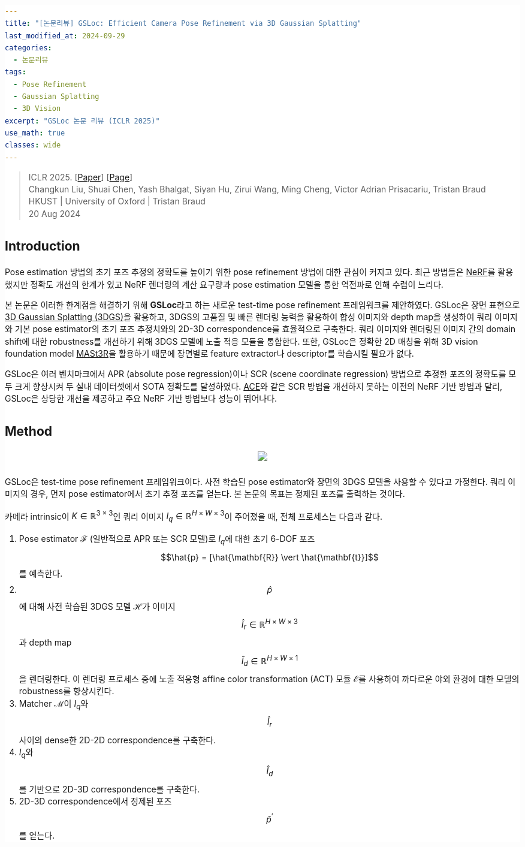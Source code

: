 ```yaml
---
title: "[논문리뷰] GSLoc: Efficient Camera Pose Refinement via 3D Gaussian Splatting"
last_modified_at: 2024-09-29
categories:
  - 논문리뷰
tags:
  - Pose Refinement
  - Gaussian Splatting
  - 3D Vision
excerpt: "GSLoc 논문 리뷰 (ICLR 2025)"
use_math: true
classes: wide
---
```


> ICLR 2025. [[Paper](https://arxiv.org/abs/2408.11085)] [[Page](https://xrim-lab.github.io/GS-CPR/)]  
> Changkun Liu, Shuai Chen, Yash Bhalgat, Siyan Hu, Zirui Wang, Ming Cheng, Victor Adrian Prisacariu, Tristan Braud  
> HKUST | University of Oxford | Tristan Braud  
> 20 Aug 2024  

## Introduction
Pose estimation 방법의 초기 포즈 추정의 정확도를 높이기 위한 pose refinement 방법에 대한 관심이 커지고 있다. 최근 방법들은 [NeRF](https://kimjy99.github.io/논문리뷰/nerf)를 활용했지만 정확도 개선의 한계가 있고 NeRF 렌더링의 계산 요구량과 pose estimation 모델을 통한 역전파로 인해 수렴이 느리다.  

본 논문은 이러한 한계점을 해결하기 위해 **GSLoc**라고 하는 새로운 test-time pose refinement 프레임워크를 제안하였다. GSLoc은 장면 표현으로 [3D Gaussian Splatting (3DGS)](https://kimjy99.github.io/논문리뷰/3d-gaussian-splatting)을 활용하고, 3DGS의 고품질 및 빠른 렌더링 능력을 활용하여 합성 이미지와 depth map을 생성하여 쿼리 이미지와 기본 pose estimator의 초기 포즈 추정치와의 2D-3D correspondence를 효율적으로 구축한다. 쿼리 이미지와 렌더링된 이미지 간의 domain shift에 대한 robustness를 개선하기 위해 3DGS 모델에 노출 적응 모듈을 통합한다. 또한, GSLoc은 정확한 2D 매칭을 위해 3D vision foundation model [MASt3R](https://kimjy99.github.io/논문리뷰/mast3r)을 활용하기 때문에 장면별로 feature extractor나 descriptor를 학습시킬 필요가 없다. 

GSLoc은 여러 벤치마크에서 APR (absolute pose regression)이나 SCR (scene coordinate regression) 방법으로 추정한 포즈의 정확도를 모두 크게 향상시켜 두 실내 데이터셋에서 SOTA 정확도를 달성하였다. [ACE](https://arxiv.org/abs/2305.14059)와 같은 SCR 방법을 개선하지 못하는 이전의 NeRF 기반 방법과 달리, GSLoc은 상당한 개선을 제공하고 주요 NeRF 기반 방법보다 성능이 뛰어나다. 

## Method
<center><img src='{{"/assets/img/gsloc/gsloc-fig1.webp" | relative_url}}' width="90%"></center>
<br>
GSLoc은 test-time pose refinement 프레임워크이다. 사전 학습된 pose estimator와 장면의 3DGS 모델을 사용할 수 있다고 가정한다. 쿼리 이미지의 경우, 먼저 pose estimator에서 초기 추정 포즈를 얻는다. 본 논문의 목표는 정제된 포즈를 출력하는 것이다. 

카메라 intrinsic이 $K \in \mathbb{R}^{3 \times 3}$인 쿼리 이미지 $I_q \in \mathbb{R}^{H \times W \times 3}$이 주어졌을 때, 전체 프로세스는 다음과 같다. 

1. Pose estimator $\mathcal{F}$ (일반적으로 APR 또는 SCR 모델)로 $I_q$에 대한 초기 6-DOF 포즈 $$\hat{p} = [\hat{\mathbf{R}} \vert \hat{\mathbf{t}}]$$를 예측한다. 
2. $$\hat{p}$$에 대해 사전 학습된 3DGS 모델 $\mathcal{H}$가 이미지 $$\hat{I}_r \in \mathbb{R}^{H \times W \times 3}$$과 depth map $$\hat{I}_d \in \mathbb{R}^{H \times W \times 1}$$을 렌더링한다. 이 렌더링 프로세스 중에 노출 적응형 affine color transformation (ACT) 모듈 $\mathcal{E}$를 사용하여 까다로운 야외 환경에 대한 모델의 robustness를 향상시킨다. 
3. Matcher $\mathcal{M}$이 $I_q$와 $$\hat{I}_r$$ 사이의 dense한 2D-2D correspondence를 구축한다. 
4. $I_q$와 $$\hat{I}_d$$를 기반으로 2D-3D correspondence를 구축한다. 
5. 2D-3D correspondence에서 정제된 포즈 $$\hat{p}^\prime$$를 얻는다. 

